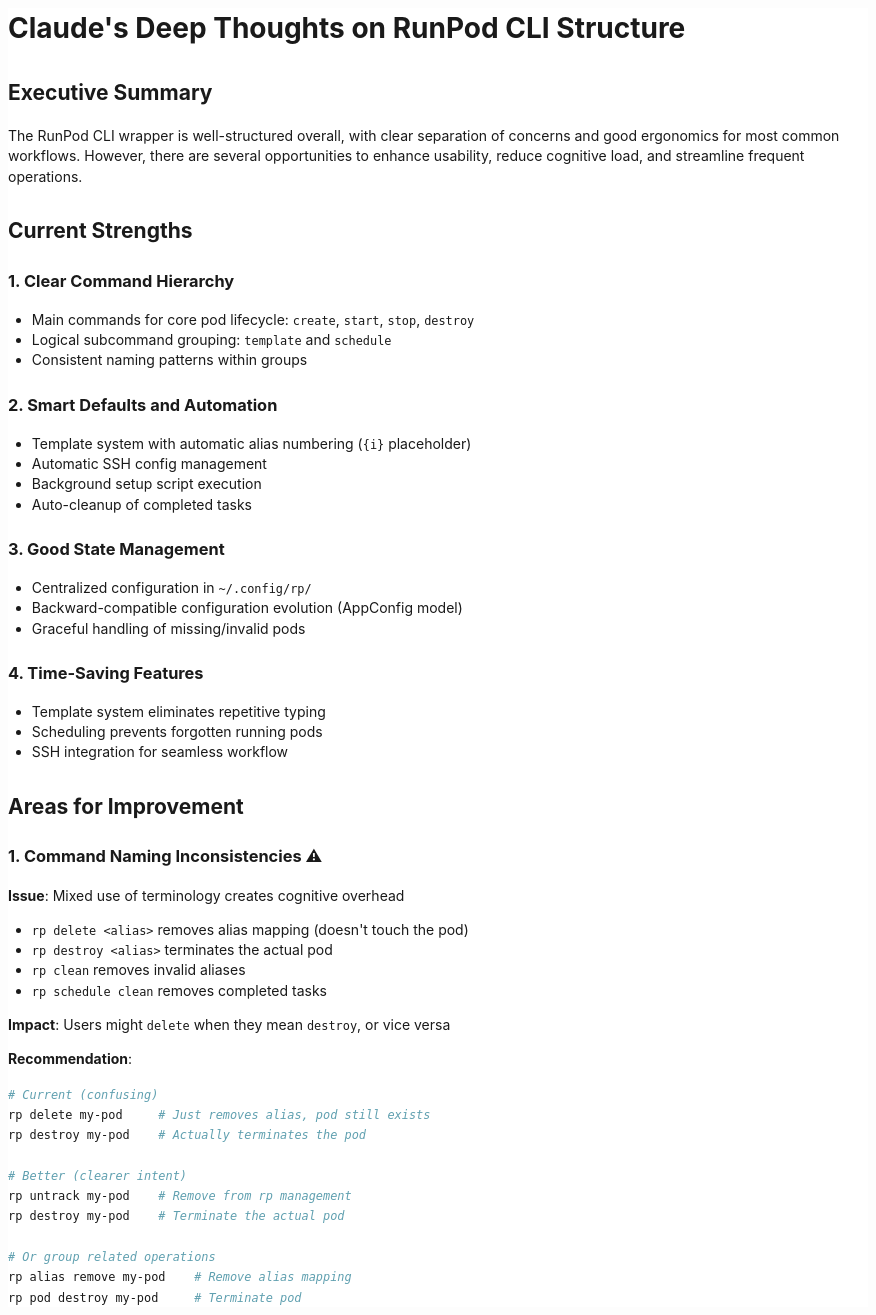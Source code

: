 # Claude's Deep Thoughts on RunPod CLI Structure

## Executive Summary

The RunPod CLI wrapper is well-structured overall, with clear separation of concerns and good ergonomics for most common workflows. However, there are several opportunities to enhance usability, reduce cognitive load, and streamline frequent operations.

## Current Strengths

### 1. **Clear Command Hierarchy**
- Main commands for core pod lifecycle: `create`, `start`, `stop`, `destroy`
- Logical subcommand grouping: `template` and `schedule`
- Consistent naming patterns within groups

### 2. **Smart Defaults and Automation**
- Template system with automatic alias numbering (`{i}` placeholder)
- Automatic SSH config management
- Background setup script execution
- Auto-cleanup of completed tasks

### 3. **Good State Management**
- Centralized configuration in `~/.config/rp/`
- Backward-compatible configuration evolution (AppConfig model)
- Graceful handling of missing/invalid pods

### 4. **Time-Saving Features**
- Template system eliminates repetitive typing
- Scheduling prevents forgotten running pods
- SSH integration for seamless workflow

## Areas for Improvement

### 1. **Command Naming Inconsistencies** ⚠️

**Issue**: Mixed use of terminology creates cognitive overhead
- `rp delete <alias>` removes alias mapping (doesn't touch the pod)
- `rp destroy <alias>` terminates the actual pod
- `rp clean` removes invalid aliases
- `rp schedule clean` removes completed tasks

**Impact**: Users might `delete` when they mean `destroy`, or vice versa

**Recommendation**:
```bash
# Current (confusing)
rp delete my-pod     # Just removes alias, pod still exists
rp destroy my-pod    # Actually terminates the pod

# Better (clearer intent)
rp untrack my-pod    # Remove from rp management
rp destroy my-pod    # Terminate the actual pod

# Or group related operations
rp alias remove my-pod    # Remove alias mapping
rp pod destroy my-pod     # Terminate pod
```
